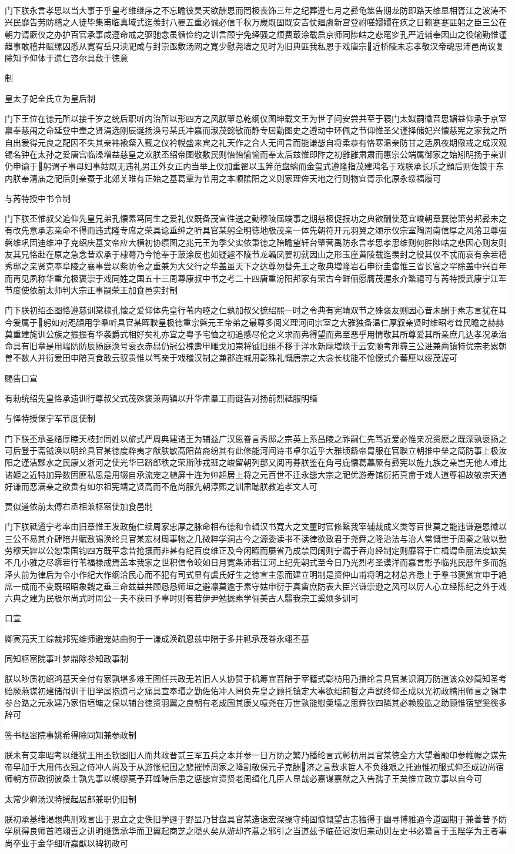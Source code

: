 门下朕永言孝思以当大事于乎皇考维继序之不忘瞻彼昊天欲酬恩而罔极丧饰三年之纪葬遵七月之彛龟筮告期龙防即路天维显相胥江之波涛不兴民靡告劳防稽之人徒毕集甫临真域式迄羡封八翣五重必诚必信千秋万嵗既固既安吉仗廻虞新宫登祔嗟嬛嬛在疚之日赖蹇蹇匪躬之臣三公在朝力请廞仪之办护百官承事咸遵命戒之驱驰念虽循俭约之训言顾宁免绎骚之烦费菆涂载启京师同陟岵之悲窀穸孔严近辅奉因山之役输勤惟谨趋事敢稽井赋缧囚悉从寛宥岳只渎祀咸与封崇亟敷汤网之寛少慰尧墙之见时为旧典匪我私恩于戏唐宗近桥陵未忘孝敬汉帝魂思沛邑尚议复除知予仰体于遗仁咨尔具敷于徳意  

制  

皇太子妃全氏立为皇后制  

门下王位在徳元所以接千岁之统后职听内治所以形四方之风朕肇总乾纲仪图坤载文王为世子问安尝共至于寝门太姒嗣徽音思媚益仰承于京室禀奉慈闱之命延登中壸之贤涓选刚辰诞扬涣号某氏冲嘉而淑茂懿敏而静专居勤图史之遵动中环佩之节仰惟圣父谨择储妃兴懐慈宪之家我之所自出爰得元良之配因不失其亲袆褕粲入觐之仪衿帨盛来宾之礼天作之合人无间言而能谦毖自将柔恭有恪寒温亲防甘之适夙夜期儆戒之成汉观锡名钟在太孙之爱唐宫临澡増益慈皇之欢朕丕绍帝图敬敷民则怡怡愉愉而奉太后兹惟即阼之初雝雝肃肃而惠宗公端属御家之始矧明扬于亲训仍申谕于躬谓子事母妇事姑既无违礼男正外女正内当举上仪加重翟以玉笄范盘螭而金玺式遵隆指茂建鸿名于戏朕承长乐之顔后则佐馂于东内朕奉清庙之祀后则亲蚕于北郊关睢有正始之基葛覃为节用之本顺隂阳之义则家理侔天地之行则物宜胥示化原永绥福履可  

与芮特授中书令制  

门下朕丕惟叔父追仰先皇兄弟孔懐素笃同生之爱礼仪既备茂宣徃送之勤穆陵届竣事之期慈极促报功之典欲酬使范宜峻朝章襄徳第劳邦彛未之有改先意承志亲命不得而违式隆专席之荣具谂垂绅之听具官某躬全明徳地极茂亲一体先朝符开元羽翼之颂示仪宗室陶周南信厚之风藩卫尊强磐维巩固迪维冲子克绍庆基文帝应大横初协缵图之兆元王为季父实依秉徳之陪瞻望轩台肇营禹防永言孝思孝思维则何胜陟岵之悲因心则友则友其兄恪赴在原之急念昔欢承于棣蕚乃今怆奉于菆涂反也如疑遽不陵节龙輴凤翣初就因山之形玉座黄陵载迄羡封之役其仪不忒而哀有余若稽秀邸之亲贤克奉阜陵之襄事尝以紫防令之重兼为大父行之华盖虽天下之达尊勿替先王之敬典増隆岩石申衍圭畬惟三省长官之罕除盖中兴百年而再见夙称华重允极褒崇于戏同姓之国五十三周尊康叔中书之考二十四唐重汾阳邦家有荣古今鲜俪愿膺茂渥永介繁禧可与芮特授武康宁江军节度使依前太师判大宗正事嗣荣王加食邑实封制  

门下朕初绍丕图恪遵慈训棠棣孔懐之爱仰体先皇行苇内睦之仁孰加叔父摭绍熙一时之令典有宪靖双节之殊褒友则因心昔未酬于素志言犹在耳今爰属于躬如对咫顔用孚羣听具官某晖聫皇极徳重宗磐元王帝弟之最尊多阅义理河间宗室之大雅独备温仁厚叙亲贤时维昭考耸民瞻之赫赫莫重建旄训公族之振振有华袭爵式相好矣礼亦宜之粤予宅恤之初追感尽伦之义求而弗得望而弗至恶乎用情敬其所尊爱其所亲庶几达孝况承治命具有旧章是用端防防辰扬庭涣号衮衣赤舄仍冠公槐夀甲雕戈加崇将钺旧组不移于洋水新麾増焕于云安顺考邦彛三公进兼两镇特优宗老累朝曽不数人并衍爰田申陪真食敢云驭贵惟以笃亲于戏稽汉制之兼郡连城用彰殊礼慨唐宗之大衾长枕能不怆懐式介蕃厘以绥茂渥可  

赐告口宣  

有勑统绍先皇恪承遗训行尊叔父式茂殊褒兼两镇以升华肃羣工而诞告对扬前烈祗服明缗  

与怿特授保宁军节度使制  

门下朕丕承圣绪厚睦天枝封同姓以旂式严周典建诸王为辅益广汉恩眷言秀邸之宗英上系昌陵之祚嗣仁先笃近爱必惟亲况资厯之既深孰褒扬之可后登于斋钺涣以明纶具官某徳度粹夷才猷肤敏髙阳苗裔纷其有此修能河间诗书卓尔近乎大雅顷繇帝胄服在官聫立朝推中垒之简防事上极汝阳之谨洁黟水之民康乂浙河之使光华已跻郎秩之荣斯陟戎班之峻留朝列邸又阅再朞朕鉴在角弓庇懐葛藟厥有彛宪以旌九族之亲岂无他人难比诸姬之近特加异数固匪私恩是用辍自承流宠之植屏十连为帅超居上将之元百世不迁永毖大宗之祀优游寿馆衍拓真畬于戏人道尊祖故敬宗天道好谦而恶满亲之欲贵有如尔祖宪靖之贤高而不危尚服先朝淳熙之训肃聴朕教追孝文人可  

贾似道依前太傅右丞相兼枢宻使加食邑制  

门下朕祗遹宁考率由旧章惟王发政施仁续周家忠厚之脉命相布徳和令辑汉书寛大之文董时官修繄我宰辅裁成义类等百世莫之能违谦避恩徽以三公不易其介肆陪井赋敷锡涣纶具官某宏材周事物之几微粹学洞古今之源委读书不读律欲致君于尧舜之隆治法与治人常慨世于周秦之敝以勤劳穆天縡以公恕秉国钧四方既平念昔抢攘而非甚有纪百度维正及今闲暇而屡省乃成禁罔阔则宁漏于吞舟经制定则靡容于亡楫谓鱼丽法度缺矣不几小雅之尽隳若行苇福禄成焉盖本我家之世积信令皎如日月寛条沛若江河上纪先朝式至今日乃光烈考圣谟洋而嘉言彰予临兆民厯年多而施泽乆前为律后为令小作纪大作纲洽民心而不犯有司式显有虞氏好生之徳宣主恩而建立明制是资仲山甫将明之材总齐悉上于羣书褒赏宜申于絶席一成而不变既昭昭象魏之垂三命兹益共顾恳恳师垣之避凛莫逾于素守姑申衍于真畬庶防表大臣兴谦崇逊之风可以厉人心立经陈纪之外于戏六典之建为民极尔尚式时周公一夫不获曰予辜时则有若伊尹勉摅素学俪美古人翳我宗工奚烦多训可  

口宣  

卿寅亮天工综裁邦宪维师避宠姑曲徇于一谦成涣疏恩兹申陪于多井祗承茂眷永翊丕基  

同知枢宻院事叶梦鼎除参知政事制  

朕以眇质初绍鸿基天全付有家孰堪多难王图任共政无若旧人乆协赞于机筹宜晋陪于宰籍式彰枋用乃播纶言具官某识洞万防道该众妙简知圣考贻厥燕谋初建储闱训于旧学属抱遗弓之痛具宣奉瑁之勤佐佑冲人罔负先皇之顾托镇定大事欲绍前哲之声猷终仰丕成以光初政稽用师言之锡聿参台路之元永建乃家借垣墉之保以辅台徳资羽翼之良朝有老成国其康乂噫尧在万世孰能慰羮墙之思舜钦四隣其必赖股肱之助顾惟宿望奚徯多辞可  

签书枢宻院事姚希得除同知兼参政制  

朕未有艾率昭考以继犹王用丕钦图旧人而共政晋贰三军五兵之本并参一日万防之繁乃播纶言式彰枋用具官某徳全方大望着颙卬参帷幄之谋先帝早加于大用伟衣冠之侍冲人尚及于从游怅杞国之悲摧悼周家之降割敬保元子克酬济之言敷求哲人不负维艰之托迪惟初服式仰丕成边尚宿师朝方莅政彻彼桑土孰先事以绸缪莫予荓蜂畴后患之惩毖宜资贤老周缉化几臣人显哉必嘉谋嘉猷之入告孺子王矣惟立政立事以自今可  

太常少卿汤汉特授起居郎兼职仍旧制  

朕初承基绪渇想典刑戏言出于思立之史佚旧学遯于野显乃甘盘具官某造诣宏深操守纯固慷慨望古志独得于幽寻博雅通今道固期于兼善昔予防学夙得良师首陪翊善之讲明继簉承华而卫翼起商芝之隠乆矣从游却齐蒿之邪引之当道兹予临莅迟汝归来动则左史书必纂言于玉陛学为王者事尚卒业于金华细听嘉猷以裨初政可  
